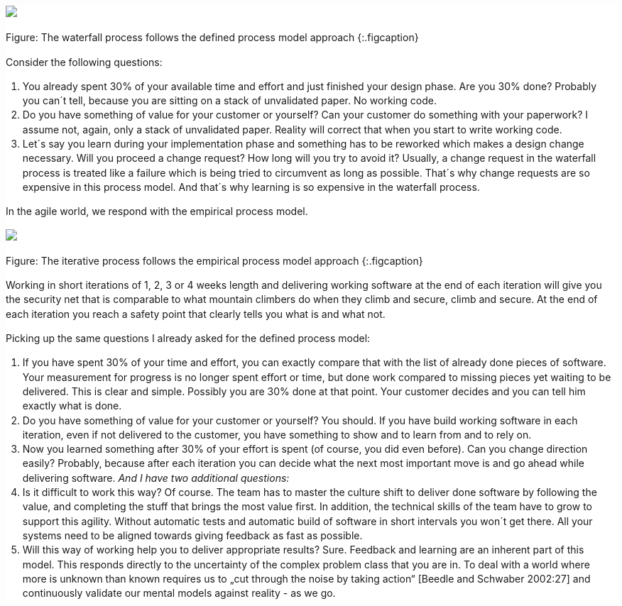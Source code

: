 ![]({{site.url}}/i/blog/waterfall.jpg)

Figure: The waterfall process follows the defined process model approach
{:.figcaption}

Consider the following questions: 

1. You already spent 30% of your available time and effort and just finished your design phase. Are you 30% done? Probably you can´t tell, because you are sitting on a stack of unvalidated paper. No working code.
2. Do you have something of value for your customer or yourself? Can your customer do something with your paperwork? I assume not, again, only a stack of unvalidated paper. Reality will correct that when you start to write working code.
3. Let´s say you learn during your implementation phase and something has to be reworked which makes a design change necessary. Will you proceed a change request? How long will you try to avoid it? Usually, a change request in the waterfall process is treated like a failure which is being tried to circumvent as long as possible. That´s why change requests are so expensive in this process model. And that´s why learning is so expensive in the waterfall process.

In the agile world, we respond with the empirical process model.

![]({{site.url}}/i/blog/iterations.jpg)

Figure: The iterative process follows the empirical process model approach
{:.figcaption}

Working in short iterations of 1, 2, 3 or 4 weeks length and delivering working software at the end of each iteration will give you the security net that is comparable to what mountain climbers do when they climb and secure, climb and secure. At the end of each iteration you reach a safety point that clearly tells you what is and what not. 

Picking up the same questions I already asked for the defined process model:

1. If you have spent 30% of your time and effort, you can exactly compare that with the list of already done pieces of software. Your measurement for progress is no longer spent effort or time, but done work compared to missing pieces yet waiting to be delivered. This is clear and simple. Possibly you are 30% done at that point. Your customer decides and you can tell him exactly what is done.
2. Do you have something of value for your customer or yourself? You should. If you have build working software in each iteration, even if not delivered to the customer, you have something to show and to learn from and to rely on. 
3. Now you learned something after 30% of your effort is spent (of course, you did even before). Can you change direction easily? Probably, because after each iteration you can decide what the next most important move is and go ahead while delivering software. *And I have two additional questions:*
4. Is it difficult to work this way? Of course. The team has to master the culture shift to deliver done software by following the value, and completing the stuff that brings the most value first. In addition, the technical skills of the team have to grow to support this agility. Without automatic tests and automatic build of software in short intervals you won´t get there. All your systems need to be aligned towards giving feedback as fast as possible.
5. Will this way of working help you to deliver appropriate results? Sure. Feedback and learning are an inherent part of this model. This responds directly to the uncertainty of the complex problem class that you are in. To deal with a world where more is unknown than known requires us to „cut through the noise by taking action“ [Beedle and Schwaber 2002:27] and continuously validate our mental models against reality - as we go.


[cohn2014]: http://www.mountaingoatsoftware.com/blog/introducing-the-lafable-process-for-scaling-agile
[conway1968]: http://www.melconway.com/Home/Conways_Law.html
[jeffries2015]: http://ronjeffries.com/articles/2015-07-07-yet-another-method/
[lafable]: http://www.lafable.com